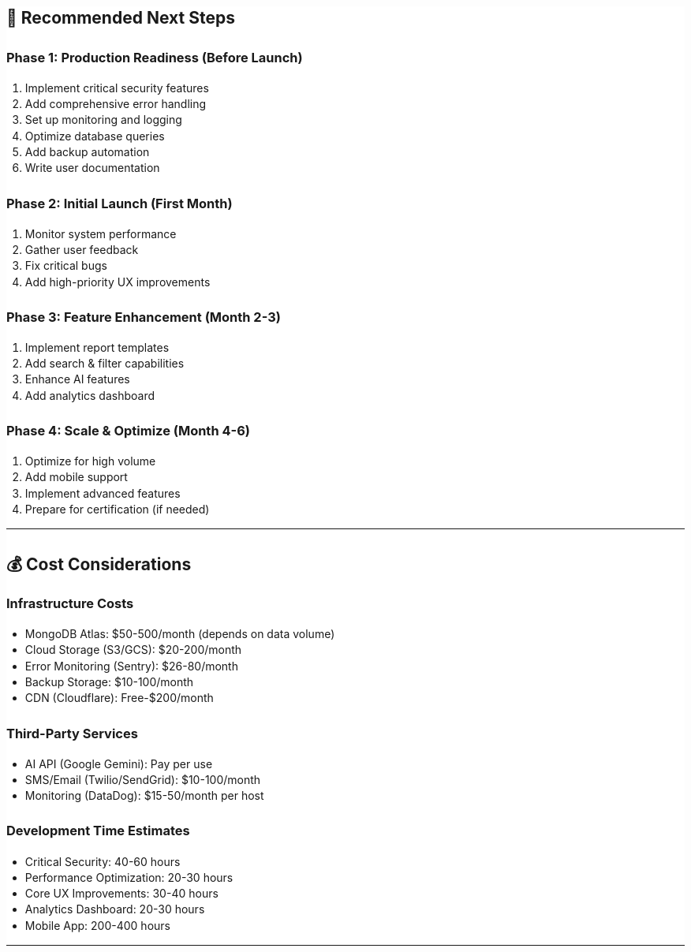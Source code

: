 ## 🎯 Recommended Next Steps

### Phase 1: Production Readiness (Before Launch)
1. Implement critical security features
2. Add comprehensive error handling
3. Set up monitoring and logging
4. Optimize database queries
5. Add backup automation
6. Write user documentation

### Phase 2: Initial Launch (First Month)
1. Monitor system performance
2. Gather user feedback
3. Fix critical bugs
4. Add high-priority UX improvements

### Phase 3: Feature Enhancement (Month 2-3)
1. Implement report templates
2. Add search & filter capabilities
3. Enhance AI features
4. Add analytics dashboard

### Phase 4: Scale & Optimize (Month 4-6)
1. Optimize for high volume
2. Add mobile support
3. Implement advanced features
4. Prepare for certification (if needed)

---

## 💰 Cost Considerations

### Infrastructure Costs
- MongoDB Atlas: $50-500/month (depends on data volume)
- Cloud Storage (S3/GCS): $20-200/month
- Error Monitoring (Sentry): $26-80/month
- Backup Storage: $10-100/month
- CDN (Cloudflare): Free-$200/month

### Third-Party Services
- AI API (Google Gemini): Pay per use
- SMS/Email (Twilio/SendGrid): $10-100/month
- Monitoring (DataDog): $15-50/month per host

### Development Time Estimates
- Critical Security: 40-60 hours
- Performance Optimization: 20-30 hours
- Core UX Improvements: 30-40 hours
- Analytics Dashboard: 20-30 hours
- Mobile App: 200-400 hours

---
